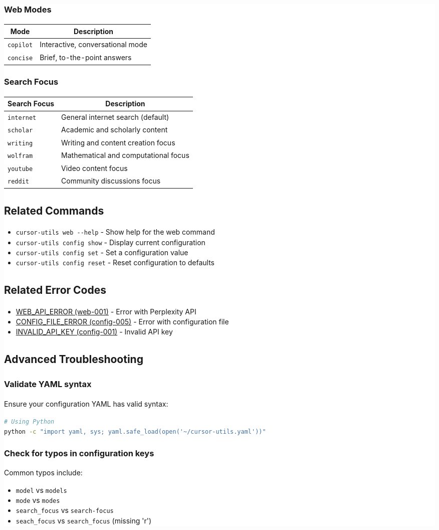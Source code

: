 ### Web Modes

| Mode | Description |
|------|-------------|
| `copilot` | Interactive, conversational mode |
| `concise` | Brief, to-the-point answers |

### Search Focus

| Search Focus | Description |
|--------------|-------------|
| `internet` | General internet search (default) |
| `scholar` | Academic and scholarly content |
| `writing` | Writing and content creation focus |
| `wolfram` | Mathematical and computational focus |
| `youtube` | Video content focus |
| `reddit` | Community discussions focus |

## Related Commands

- `cursor-utils web --help` - Show help for the web command
- `cursor-utils config show` - Display current configuration
- `cursor-utils config set` - Set a configuration value
- `cursor-utils config reset` - Reset configuration to defaults

## Related Error Codes

- [WEB_API_ERROR (web-001)](web-001.md) - Error with Perplexity API
- [CONFIG_FILE_ERROR (config-005)](config-005.md) - Error with configuration file
- [INVALID_API_KEY (config-001)](config-001.md) - Invalid API key

## Advanced Troubleshooting

### Validate YAML syntax

Ensure your configuration YAML has valid syntax:

```bash
# Using Python
python -c "import yaml, sys; yaml.safe_load(open('~/cursor-utils.yaml'))"
```

### Check for typos in configuration keys

Common typos include:
- `model` vs `models`
- `mode` vs `modes`
- `search_focus` vs `search-focus`
- `seach_focus` vs `search_focus` (missing 'r')

